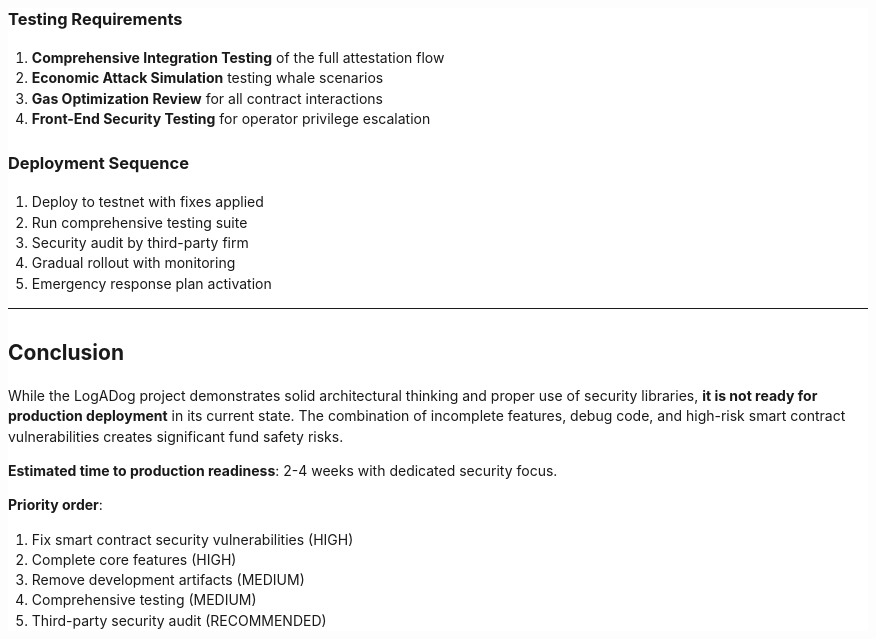 ### Testing Requirements

1. **Comprehensive Integration Testing** of the full attestation flow
2. **Economic Attack Simulation** testing whale scenarios
3. **Gas Optimization Review** for all contract interactions
4. **Front-End Security Testing** for operator privilege escalation

### Deployment Sequence

1. Deploy to testnet with fixes applied
2. Run comprehensive testing suite
3. Security audit by third-party firm
4. Gradual rollout with monitoring
5. Emergency response plan activation

---

## Conclusion

While the LogADog project demonstrates solid architectural thinking and proper use of security libraries, **it is not ready for production deployment** in its current state. The combination of incomplete features, debug code, and high-risk smart contract vulnerabilities creates significant fund safety risks.

**Estimated time to production readiness**: 2-4 weeks with dedicated security focus.

**Priority order**:
1. Fix smart contract security vulnerabilities (HIGH)
2. Complete core features (HIGH) 
3. Remove development artifacts (MEDIUM)
4. Comprehensive testing (MEDIUM)
5. Third-party security audit (RECOMMENDED)